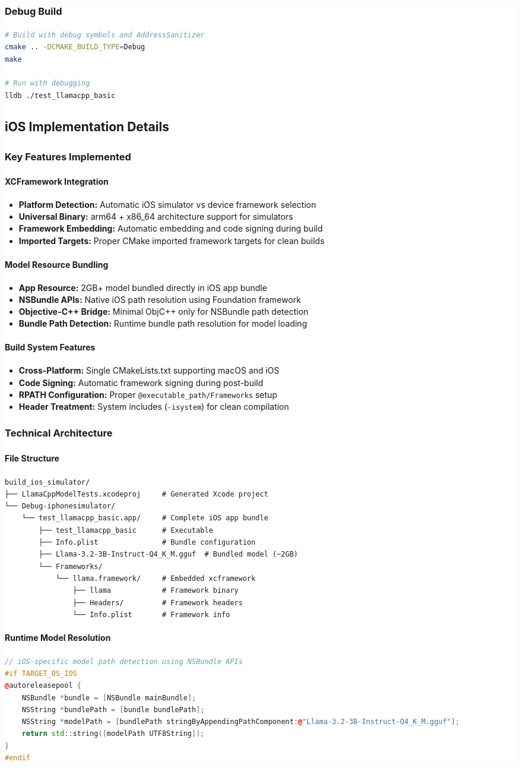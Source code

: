 ### Debug Build
```bash
# Build with debug symbols and AddressSanitizer
cmake .. -DCMAKE_BUILD_TYPE=Debug
make

# Run with debugging
lldb ./test_llamacpp_basic
```

## iOS Implementation Details

### Key Features Implemented

#### XCFramework Integration
- **Platform Detection:** Automatic iOS simulator vs device framework selection
- **Universal Binary:** arm64 + x86_64 architecture support for simulators
- **Framework Embedding:** Automatic embedding and code signing during build
- **Imported Targets:** Proper CMake imported framework targets for clean builds

#### Model Resource Bundling
- **App Resource:** 2GB+ model bundled directly in iOS app bundle
- **NSBundle APIs:** Native iOS path resolution using Foundation framework
- **Objective-C++ Bridge:** Minimal ObjC++ only for NSBundle path detection
- **Bundle Path Detection:** Runtime bundle path resolution for model loading

#### Build System Features
- **Cross-Platform:** Single CMakeLists.txt supporting macOS and iOS
- **Code Signing:** Automatic framework signing during post-build
- **RPATH Configuration:** Proper `@executable_path/Frameworks` setup
- **Header Treatment:** System includes (`-isystem`) for clean compilation

### Technical Architecture

#### File Structure
```
build_ios_simulator/
├── LlamaCppModelTests.xcodeproj     # Generated Xcode project
└── Debug-iphonesimulator/
    └── test_llamacpp_basic.app/     # Complete iOS app bundle
        ├── test_llamacpp_basic      # Executable
        ├── Info.plist               # Bundle configuration
        ├── Llama-3.2-3B-Instruct-Q4_K_M.gguf  # Bundled model (~2GB)
        └── Frameworks/
            └── llama.framework/     # Embedded xcframework
                ├── llama            # Framework binary
                ├── Headers/         # Framework headers
                └── Info.plist       # Framework info
```

#### Runtime Model Resolution
```cpp
// iOS-specific model path detection using NSBundle APIs
#if TARGET_OS_IOS
@autoreleasepool {
    NSBundle *bundle = [NSBundle mainBundle];
    NSString *bundlePath = [bundle bundlePath];
    NSString *modelPath = [bundlePath stringByAppendingPathComponent:@"Llama-3.2-3B-Instruct-Q4_K_M.gguf"];
    return std::string([modelPath UTF8String]);
}
#endif
```
